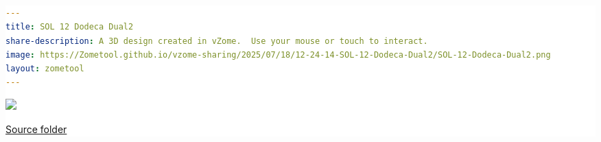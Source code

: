 ```yaml
---
title: SOL 12 Dodeca Dual2
share-description: A 3D design created in vZome.  Use your mouse or touch to interact.
image: https://Zometool.github.io/vzome-sharing/2025/07/18/12-24-14-SOL-12-Dodeca-Dual2/SOL-12-Dodeca-Dual2.png
layout: zometool
---
```


  
  <zometool-instructions style="width: 100%; height: 80dvh"
        src="https://Zometool.github.io/vzome-sharing/2025/07/18/12-24-14-SOL-12-Dodeca-Dual2/SOL-12-Dodeca-Dual2.vZome" >
    <img  style="width: 100%"
        src="https://Zometool.github.io/vzome-sharing/2025/07/18/12-24-14-SOL-12-Dodeca-Dual2/SOL-12-Dodeca-Dual2.png" >
  </zometool-instructions>


[Source folder](<https://github.com/Zometool/vzome-sharing/tree/main/2025/07/18/12-24-14-SOL-12-Dodeca-Dual2/>)
